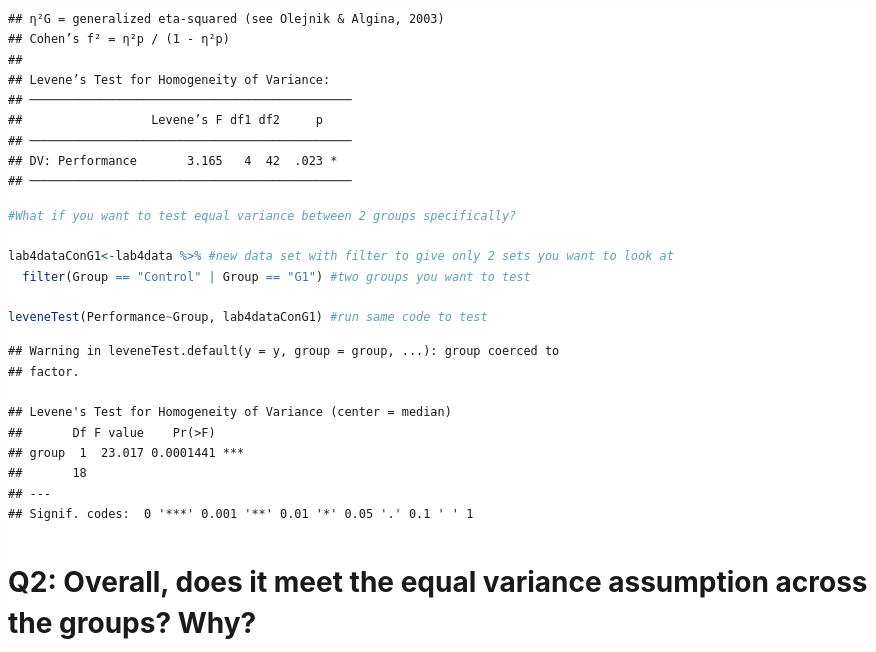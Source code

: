     ## η²G = generalized eta-squared (see Olejnik & Algina, 2003)
    ## Cohen’s f² = η²p / (1 - η²p)
    ## 
    ## Levene’s Test for Homogeneity of Variance:
    ## ─────────────────────────────────────────────
    ##                  Levene’s F df1 df2     p    
    ## ─────────────────────────────────────────────
    ## DV: Performance       3.165   4  42  .023 *  
    ## ─────────────────────────────────────────────

``` r
#What if you want to test equal variance between 2 groups specifically? 

lab4dataConG1<-lab4data %>% #new data set with filter to give only 2 sets you want to look at 
  filter(Group == "Control" | Group == "G1") #two groups you want to test 

leveneTest(Performance~Group, lab4dataConG1) #run same code to test 
```

    ## Warning in leveneTest.default(y = y, group = group, ...): group coerced to
    ## factor.

    ## Levene's Test for Homogeneity of Variance (center = median)
    ##       Df F value    Pr(>F)    
    ## group  1  23.017 0.0001441 ***
    ##       18                      
    ## ---
    ## Signif. codes:  0 '***' 0.001 '**' 0.01 '*' 0.05 '.' 0.1 ' ' 1

# Q2: Overall, does it meet the equal variance assumption across the groups? Why?
